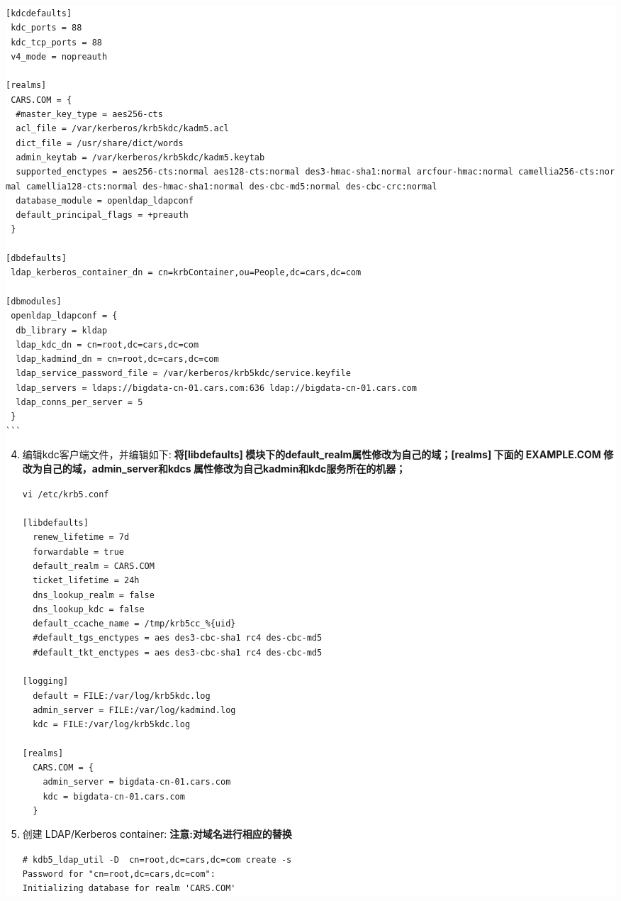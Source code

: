     [kdcdefaults]
     kdc_ports = 88
     kdc_tcp_ports = 88
     v4_mode = nopreauth
     
    [realms]
     CARS.COM = {
      #master_key_type = aes256-cts
      acl_file = /var/kerberos/krb5kdc/kadm5.acl
      dict_file = /usr/share/dict/words
      admin_keytab = /var/kerberos/krb5kdc/kadm5.keytab
      supported_enctypes = aes256-cts:normal aes128-cts:normal des3-hmac-sha1:normal arcfour-hmac:normal camellia256-cts:normal camellia128-cts:normal des-hmac-sha1:normal des-cbc-md5:normal des-cbc-crc:normal
      database_module = openldap_ldapconf
      default_principal_flags = +preauth
     }
     
    [dbdefaults]
     ldap_kerberos_container_dn = cn=krbContainer,ou=People,dc=cars,dc=com
     
    [dbmodules]
     openldap_ldapconf = {
      db_library = kldap
      ldap_kdc_dn = cn=root,dc=cars,dc=com
      ldap_kadmind_dn = cn=root,dc=cars,dc=com
      ldap_service_password_file = /var/kerberos/krb5kdc/service.keyfile
      ldap_servers = ldaps://bigdata-cn-01.cars.com:636 ldap://bigdata-cn-01.cars.com
      ldap_conns_per_server = 5
     }
    ```
4. 编辑kdc客户端文件，并编辑如下:
    **将[libdefaults] 模块下的default_realm属性修改为自己的域；[realms] 下面的 EXAMPLE.COM 修改为自己的域，admin_server和kdcs 属性修改为自己kadmin和kdc服务所在的机器；**
    ```
    vi /etc/krb5.conf

    [libdefaults]
      renew_lifetime = 7d
      forwardable = true
      default_realm = CARS.COM
      ticket_lifetime = 24h
      dns_lookup_realm = false
      dns_lookup_kdc = false
      default_ccache_name = /tmp/krb5cc_%{uid}
      #default_tgs_enctypes = aes des3-cbc-sha1 rc4 des-cbc-md5
      #default_tkt_enctypes = aes des3-cbc-sha1 rc4 des-cbc-md5

    [logging]
      default = FILE:/var/log/krb5kdc.log
      admin_server = FILE:/var/log/kadmind.log
      kdc = FILE:/var/log/krb5kdc.log

    [realms]
      CARS.COM = {
        admin_server = bigdata-cn-01.cars.com
        kdc = bigdata-cn-01.cars.com
      }
    ```
5. 创建 LDAP/Kerberos container:
    **注意:对域名进行相应的替换**
    ```
    # kdb5_ldap_util -D  cn=root,dc=cars,dc=com create -s
    Password for "cn=root,dc=cars,dc=com":
    Initializing database for realm 'CARS.COM'